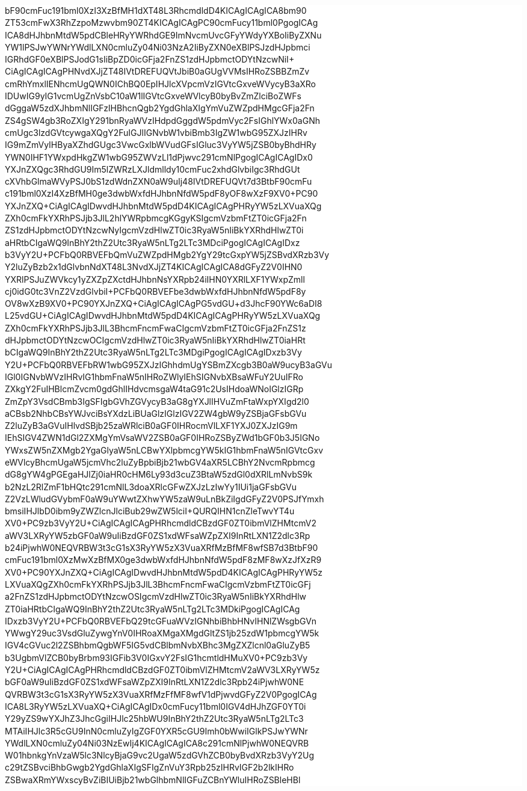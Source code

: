 bF90cmFuc191bml0XzI3XzBfMH1dXT48L3RhcmdldD4KICAgICAgICA8bm90
ZT53cmFwX3RhZzpoMzwvbm90ZT4KICAgICAgPC90cmFucy11bml0PgogICAg
ICA8dHJhbnMtdW5pdCBleHRyYWRhdGE9ImNvcmUvcGFyYWdyYXBoIiByZXNu
YW1lPSJwYWNrYWdlLXN0cmluZy04Ni03NzA2IiByZXN0eXBlPSJzdHJpbmci
IGRhdGF0eXBlPSJodG1sIiBpZD0icGFja2FnZS1zdHJpbmctODYtNzcwNiI+
CiAgICAgICAgPHNvdXJjZT48IVtDREFUQVtJbiB0aGUgVVMsIHRoZSBBZmZv
cmRhYmxlIENhcmUgQWN0IChBQ0EpIHJlcXVpcmVzIGVtcGxveWVycyB3aXRo
IDUwIG9yIG1vcmUgZnVsbC10aW1lIGVtcGxveWVlcyB0byBvZmZlciBoZWFs
dGggaW5zdXJhbmNlIGFzIHBhcnQgb2YgdGhlaXIgYmVuZWZpdHMgcGFja2Fn
ZS4gSW4gb3RoZXIgY291bnRyaWVzIHdpdGggdW5pdmVyc2FsIGhlYWx0aGNh
cmUgc3lzdGVtcywgaXQgY2FuIGJlIGNvbW1vbiBmb3IgZW1wbG95ZXJzIHRv
IG9mZmVyIHByaXZhdGUgc3VwcGxlbWVudGFsIGluc3VyYW5jZSB0byBhdHRy
YWN0IHF1YWxpdHkgZW1wbG95ZWVzLl1dPjwvc291cmNlPgogICAgICAgIDx0
YXJnZXQgc3RhdGU9Im5lZWRzLXJldmlldy10cmFuc2xhdGlvbiIgc3RhdGUt
cXVhbGlmaWVyPSJ0bS1zdWdnZXN0aW9uIj48IVtDREFUQVt7d3BtbF90cmFu
c191bml0XzI4XzBfMH0ge3dwbWxfdHJhbnNfdW5pdF8yOF8wXzF9XV0+PC90
YXJnZXQ+CiAgICAgIDwvdHJhbnMtdW5pdD4KICAgICAgPHRyYW5zLXVuaXQg
ZXh0cmFkYXRhPSJjb3JlL2hlYWRpbmcgKGgyKSIgcmVzbmFtZT0icGFja2Fn
ZS1zdHJpbmctODYtNzcwNyIgcmVzdHlwZT0ic3RyaW5nIiBkYXRhdHlwZT0i
aHRtbCIgaWQ9InBhY2thZ2Utc3RyaW5nLTg2LTc3MDciPgogICAgICAgIDxz
b3VyY2U+PCFbQ0RBVEFbQmVuZWZpdHMgb2YgY29tcGxpYW5jZSBvdXRzb3Vy
Y2luZyBzb2x1dGlvbnNdXT48L3NvdXJjZT4KICAgICAgICA8dGFyZ2V0IHN0
YXRlPSJuZWVkcy1yZXZpZXctdHJhbnNsYXRpb24iIHN0YXRlLXF1YWxpZmll
cj0idG0tc3VnZ2VzdGlvbiI+PCFbQ0RBVEFbe3dwbWxfdHJhbnNfdW5pdF8y
OV8wXzB9XV0+PC90YXJnZXQ+CiAgICAgICAgPG5vdGU+d3JhcF90YWc6aDI8
L25vdGU+CiAgICAgIDwvdHJhbnMtdW5pdD4KICAgICAgPHRyYW5zLXVuaXQg
ZXh0cmFkYXRhPSJjb3JlL3BhcmFncmFwaCIgcmVzbmFtZT0icGFja2FnZS1z
dHJpbmctODYtNzcwOCIgcmVzdHlwZT0ic3RyaW5nIiBkYXRhdHlwZT0iaHRt
bCIgaWQ9InBhY2thZ2Utc3RyaW5nLTg2LTc3MDgiPgogICAgICAgIDxzb3Vy
Y2U+PCFbQ0RBVEFbRW1wbG95ZXJzIGhhdmUgYSBmZXcgb3B0aW9ucyB3aGVu
IGl0IGNvbWVzIHRvIG1hbmFnaW5nIHRoZWlyIEhSIGNvbXBsaWFuY2UuIFRo
ZXkgY2FuIHBlcmZvcm0gdGhlIHdvcmsgaW4taG91c2UsIHdoaWNoIGlzIGRp
ZmZpY3VsdCBmb3IgSFIgbGVhZGVycyB3aG8gYXJlIHVuZmFtaWxpYXIgd2l0
aCBsb2NhbCBsYWJvciBsYXdzLiBUaGlzIGlzIGV2ZW4gbW9yZSBjaGFsbGVu
Z2luZyB3aGVuIHlvdSBjb25zaWRlciB0aGF0IHRocmVlLXF1YXJ0ZXJzIG9m
IEhSIGV4ZWN1dGl2ZXMgYmVsaWV2ZSB0aGF0IHRoZSByZWd1bGF0b3J5IGNo
YWxsZW5nZXMgb2YgaGlyaW5nLCBwYXlpbmcgYW5kIG1hbmFnaW5nIGVtcGxv
eWVlcyBhcmUgaW5jcmVhc2luZyBpbiBjb21wbGV4aXR5LCBhY2NvcmRpbmcg
dG8gYW4gPGEgaHJlZj0iaHR0cHM6Ly93d3cuZ3BtaW5zdGl0dXRlLmNvbS9k
b2NzL2RlZmF1bHQtc291cmNlL3doaXRlcGFwZXJzLzIwYy1IUi1jaGFsbGVu
Z2VzLWludGVybmF0aW9uYWwtZXhwYW5zaW9uLnBkZiIgdGFyZ2V0PSJfYmxh
bmsiIHJlbD0ibm9yZWZlcnJlciBub29wZW5lciI+QURQIHN1cnZleTwvYT4u
XV0+PC9zb3VyY2U+CiAgICAgICAgPHRhcmdldCBzdGF0ZT0ibmVlZHMtcmV2
aWV3LXRyYW5zbGF0aW9uIiBzdGF0ZS1xdWFsaWZpZXI9InRtLXN1Z2dlc3Rp
b24iPjwhW0NEQVRBW3t3cG1sX3RyYW5zX3VuaXRfMzBfMF8wfSB7d3BtbF90
cmFuc191bml0XzMwXzBfMX0ge3dwbWxfdHJhbnNfdW5pdF8zMF8wXzJfXzR9
XV0+PC90YXJnZXQ+CiAgICAgIDwvdHJhbnMtdW5pdD4KICAgICAgPHRyYW5z
LXVuaXQgZXh0cmFkYXRhPSJjb3JlL3BhcmFncmFwaCIgcmVzbmFtZT0icGFj
a2FnZS1zdHJpbmctODYtNzcwOSIgcmVzdHlwZT0ic3RyaW5nIiBkYXRhdHlw
ZT0iaHRtbCIgaWQ9InBhY2thZ2Utc3RyaW5nLTg2LTc3MDkiPgogICAgICAg
IDxzb3VyY2U+PCFbQ0RBVEFbQ29tcGFuaWVzIGNhbiBhbHNvIHNlZWsgbGVn
YWwgY29uc3VsdGluZywgYnV0IHRoaXMgaXMgdGltZS1jb25zdW1pbmcgYW5k
IGV4cGVuc2l2ZSBhbmQgbWF5IG5vdCBlbmNvbXBhc3MgZXZlcnl0aGluZyB5
b3UgbmVlZCB0byBrbm93IGFib3V0IGxvY2FsIG1hcmtldHMuXV0+PC9zb3Vy
Y2U+CiAgICAgICAgPHRhcmdldCBzdGF0ZT0ibmVlZHMtcmV2aWV3LXRyYW5z
bGF0aW9uIiBzdGF0ZS1xdWFsaWZpZXI9InRtLXN1Z2dlc3Rpb24iPjwhW0NE
QVRBW3t3cG1sX3RyYW5zX3VuaXRfMzFfMF8wfV1dPjwvdGFyZ2V0PgogICAg
ICA8L3RyYW5zLXVuaXQ+CiAgICAgIDx0cmFucy11bml0IGV4dHJhZGF0YT0i
Y29yZS9wYXJhZ3JhcGgiIHJlc25hbWU9InBhY2thZ2Utc3RyaW5nLTg2LTc3
MTAiIHJlc3R5cGU9InN0cmluZyIgZGF0YXR5cGU9Imh0bWwiIGlkPSJwYWNr
YWdlLXN0cmluZy04Ni03NzEwIj4KICAgICAgICA8c291cmNlPjwhW0NEQVRB
W01hbnkgYnVzaW5lc3NlcyBjaG9vc2UgaW5zdGVhZCB0byBvdXRzb3VyY2Ug
c29tZSBvciBhbGwgb2YgdGhlaXIgSFIgZnVuY3Rpb25zIHRvIGF2b2lkIHRo
ZSBwaXRmYWxscyBvZiBIUiBjb21wbGlhbmNlIGFuZCBnYWluIHRoZSBleHBl